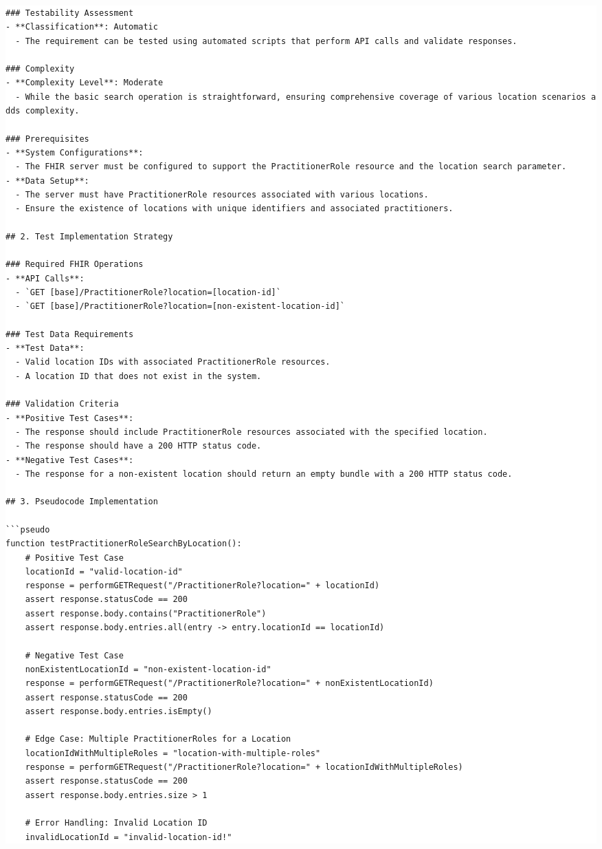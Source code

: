 ```
### Testability Assessment
- **Classification**: Automatic
  - The requirement can be tested using automated scripts that perform API calls and validate responses.

### Complexity
- **Complexity Level**: Moderate
  - While the basic search operation is straightforward, ensuring comprehensive coverage of various location scenarios adds complexity.

### Prerequisites
- **System Configurations**: 
  - The FHIR server must be configured to support the PractitionerRole resource and the location search parameter.
- **Data Setup**: 
  - The server must have PractitionerRole resources associated with various locations.
  - Ensure the existence of locations with unique identifiers and associated practitioners.

## 2. Test Implementation Strategy

### Required FHIR Operations
- **API Calls**:
  - `GET [base]/PractitionerRole?location=[location-id]`
  - `GET [base]/PractitionerRole?location=[non-existent-location-id]`

### Test Data Requirements
- **Test Data**:
  - Valid location IDs with associated PractitionerRole resources.
  - A location ID that does not exist in the system.

### Validation Criteria
- **Positive Test Cases**:
  - The response should include PractitionerRole resources associated with the specified location.
  - The response should have a 200 HTTP status code.
- **Negative Test Cases**:
  - The response for a non-existent location should return an empty bundle with a 200 HTTP status code.

## 3. Pseudocode Implementation

```pseudo
function testPractitionerRoleSearchByLocation():
    # Positive Test Case
    locationId = "valid-location-id"
    response = performGETRequest("/PractitionerRole?location=" + locationId)
    assert response.statusCode == 200
    assert response.body.contains("PractitionerRole")
    assert response.body.entries.all(entry -> entry.locationId == locationId)

    # Negative Test Case
    nonExistentLocationId = "non-existent-location-id"
    response = performGETRequest("/PractitionerRole?location=" + nonExistentLocationId)
    assert response.statusCode == 200
    assert response.body.entries.isEmpty()

    # Edge Case: Multiple PractitionerRoles for a Location
    locationIdWithMultipleRoles = "location-with-multiple-roles"
    response = performGETRequest("/PractitionerRole?location=" + locationIdWithMultipleRoles)
    assert response.statusCode == 200
    assert response.body.entries.size > 1

    # Error Handling: Invalid Location ID
    invalidLocationId = "invalid-location-id!"
```